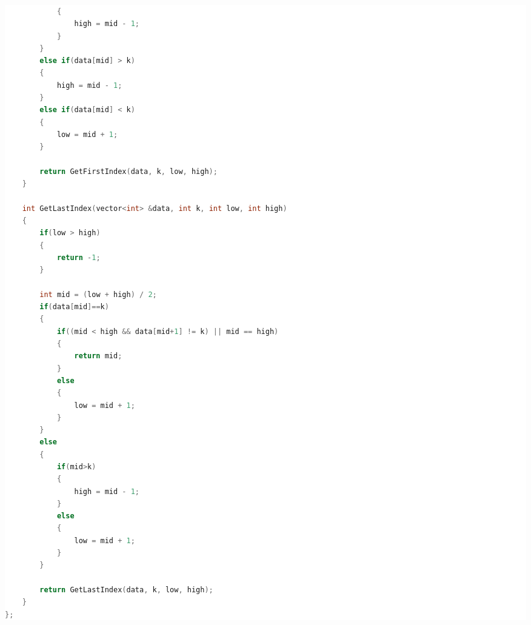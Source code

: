 ```cpp
            {
                high = mid - 1;
            }
        }
        else if(data[mid] > k)
        {
            high = mid - 1;
        }
        else if(data[mid] < k)
        {
            low = mid + 1;
        }

        return GetFirstIndex(data, k, low, high);
    }

    int GetLastIndex(vector<int> &data, int k, int low, int high)
    {
        if(low > high)
        {
            return -1;
        }

        int mid = (low + high) / 2;
        if(data[mid]==k)
        {
            if((mid < high && data[mid+1] != k) || mid == high)
            {
                return mid;
            }
            else
            {
                low = mid + 1;
            }
        }
        else
        {
            if(mid>k)
            {
                high = mid - 1;
            }
            else
            {
                low = mid + 1;
            }
        }

        return GetLastIndex(data, k, low, high);
    }
};
```
